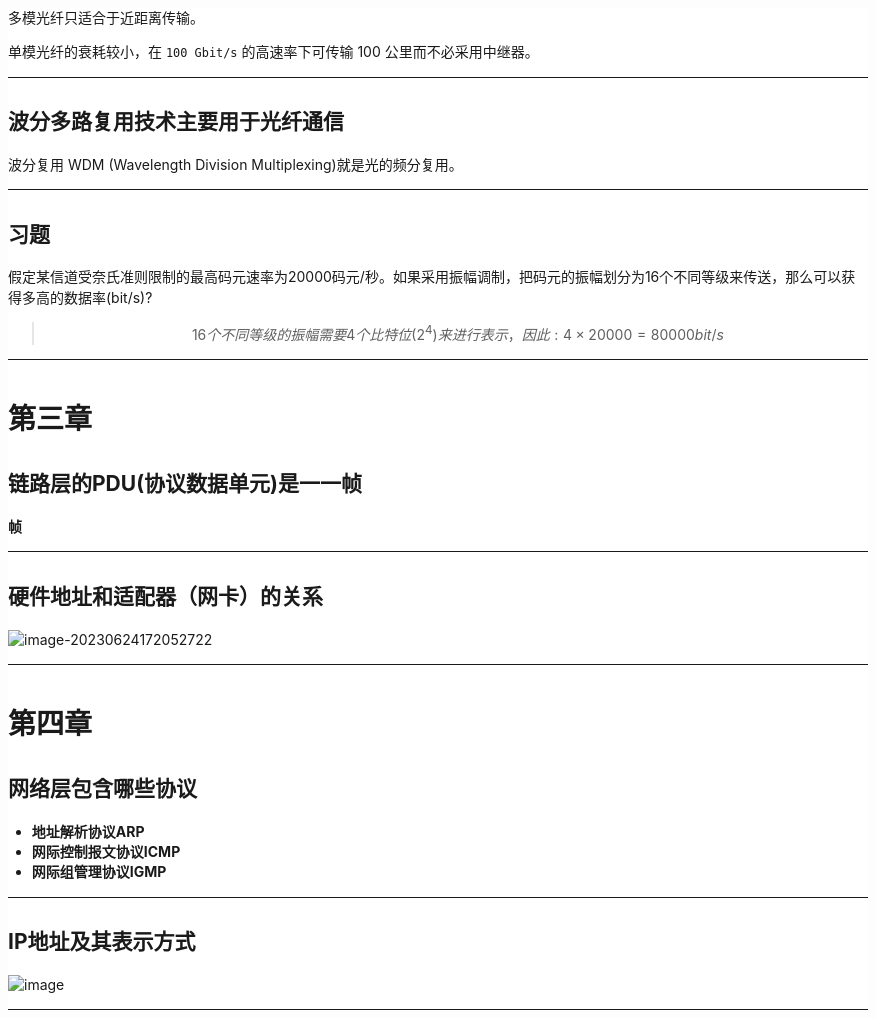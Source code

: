 多模光纤只适合于近距离传输。

单模光纤的衰耗较小，在 `100 Gbit/s` 的高速率下可传输 100 公里而不必采用中继器。

---

## 波分多路复用技术主要用于光纤通信

波分复用 WDM (Wavelength Division Multiplexing)就是光的频分复用。

---

## 习题

假定某信道受奈氏准则限制的最高码元速率为20000码元/秒。如果采用振幅调制，把码元的振幅划分为16个不同等级来传送，那么可以获得多高的数据率(bit/s)?

> $$
> 16个不同等级的振幅需要4个比特位(2^4)来进行表示，因此: 4×20000 = 80000 bit/s
> $$

---

# 第三章

## 链路层的PDU(协议数据单元)是一一帧

**帧**

---

## 硬件地址和适配器（网卡）的关系

![image-20230624172052722](https://bed.flyone.space/%E7%AC%94%E8%AE%B0/image-20230624172052722.png)

---

# 第四章

## 网络层包含哪些协议

- **地址解析协议ARP**
- **网际控制报文协议ICMP**
- **网际组管理协议IGMP**

---

## IP地址及其表示方式

![image](https://bed.flyone.space/%E7%AC%94%E8%AE%B0/image-20230624172743244.png)

---